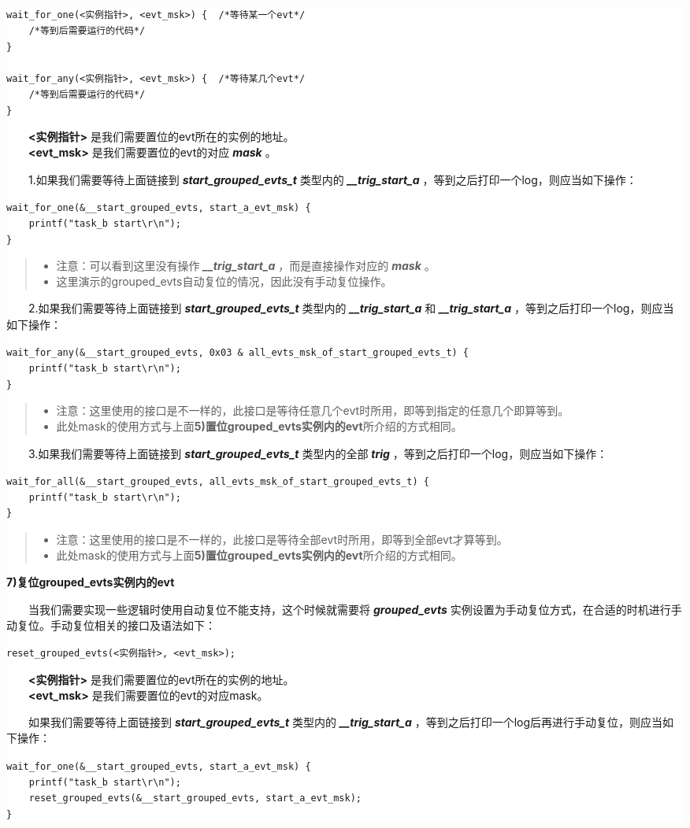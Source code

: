     wait_for_one(<实例指针>, <evt_msk>) {  /*等待某一个evt*/
        /*等到后需要运行的代码*/
    }
    
    wait_for_any(<实例指针>, <evt_msk>) {  /*等待某几个evt*/
        /*等到后需要运行的代码*/
    }

&emsp;&emsp;**<实例指针>** 是我们需要置位的evt所在的实例的地址。  
&emsp;&emsp;**<evt_msk>** 是我们需要置位的evt的对应 ***mask*** 。

&emsp;&emsp;1.如果我们需要等待上面链接到 ***start\_grouped\_evts_t*** 类型内的 ***\_\_trig\_start\_a*** ，等到之后打印一个log，则应当如下操作： 

    wait_for_one(&__start_grouped_evts, start_a_evt_msk) {
        printf("task_b start\r\n");
    }

>- 注意：可以看到这里没有操作 ***\_\_trig\_start\_a*** ，而是直接操作对应的 ***mask*** 。
>- 这里演示的grouped_evts自动复位的情况，因此没有手动复位操作。  

&emsp;&emsp;2.如果我们需要等待上面链接到 ***start\_grouped\_evts_t*** 类型内的 ***\_\_trig\_start\_a*** 和 ***\_\_trig\_start\_a*** ，等到之后打印一个log，则应当如下操作：

    wait_for_any(&__start_grouped_evts, 0x03 & all_evts_msk_of_start_grouped_evts_t) {
        printf("task_b start\r\n");
    }

>- 注意：这里使用的接口是不一样的，此接口是等待任意几个evt时所用，即等到指定的任意几个即算等到。
>- 此处mask的使用方式与上面**5)置位grouped_evts实例内的evt**所介绍的方式相同。

&emsp;&emsp;3.如果我们需要等待上面链接到 ***start\_grouped\_evts\_t*** 类型内的全部 ***trig*** ，等到之后打印一个log，则应当如下操作：

    wait_for_all(&__start_grouped_evts, all_evts_msk_of_start_grouped_evts_t) {
        printf("task_b start\r\n");
    }

>- 注意：这里使用的接口是不一样的，此接口是等待全部evt时所用，即等到全部evt才算等到。
>- 此处mask的使用方式与上面**5)置位grouped_evts实例内的evt**所介绍的方式相同。

**7)复位grouped_evts实例内的evt**  

&emsp;&emsp;当我们需要实现一些逻辑时使用自动复位不能支持，这个时候就需要将 ***grouped_evts*** 实例设置为手动复位方式，在合适的时机进行手动复位。手动复位相关的接口及语法如下：  

    reset_grouped_evts(<实例指针>, <evt_msk>);

&emsp;&emsp;**<实例指针>** 是我们需要置位的evt所在的实例的地址。  
&emsp;&emsp;**<evt_msk>** 是我们需要置位的evt的对应mask。

&emsp;&emsp;如果我们需要等待上面链接到 ***start\_grouped\_evts_t*** 类型内的 ***\_\_trig\_start\_a*** ，等到之后打印一个log后再进行手动复位，则应当如下操作：  

```
wait_for_one(&__start_grouped_evts, start_a_evt_msk) {
    printf("task_b start\r\n");
    reset_grouped_evts(&__start_grouped_evts, start_a_evt_msk);
}
```
